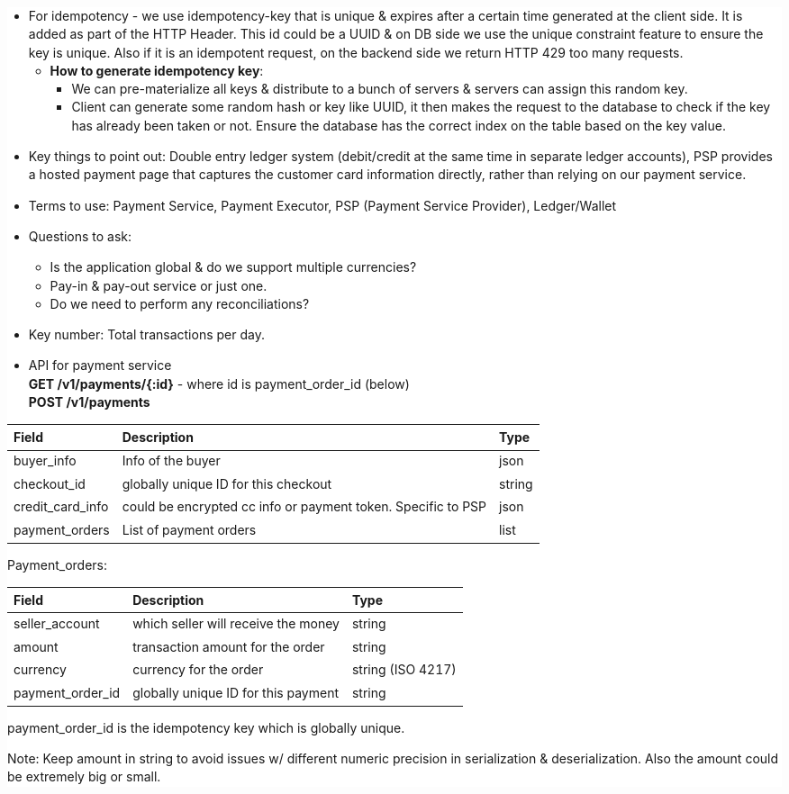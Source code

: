 * For idempotency \- we use idempotency-key that is unique & expires after a certain time generated at the client side. It is added as part of the HTTP Header. This id could be a UUID & on DB side we use the unique constraint feature to ensure the key is unique. Also if it is an idempotent request, on the backend side we return HTTP 429 too many requests.
  - **How to generate idempotency key**:
    - We can pre-materialize all keys & distribute to a bunch of servers & servers can assign this random key.
    - Client can generate some random hash or key like UUID, it then makes the request to the database to check if the key has already been taken or not. Ensure the database has the correct index on the table based on the key value.

- Key things to point out: Double entry ledger system (debit/credit at the same time in separate ledger accounts), PSP provides a hosted payment page that captures the customer card information directly, rather than relying on our payment service.
- Terms to use: Payment Service, Payment Executor, PSP (Payment Service Provider), Ledger/Wallet

- Questions to ask:
  - Is the application global & do we support multiple currencies?
  - Pay-in & pay-out service or just one.
  - Do we need to perform any reconciliations?
- Key number: Total transactions per day.

- API for payment service  
   **GET /v1/payments/{:id}** \- where id is payment_order_id (below)  
   **POST /v1/payments**

| Field            | Description                                                  | Type   |
| :--------------- | :----------------------------------------------------------- | :----- |
| buyer_info       | Info of the buyer                                            | json   |
| checkout_id      | globally unique ID for this checkout                         | string |
| credit_card_info | could be encrypted cc info or payment token. Specific to PSP | json   |
| payment_orders   | List of payment orders                                       | list   |

Payment_orders:

| Field            | Description                         | Type               |
| :--------------- | :---------------------------------- | :----------------- |
| seller_account   | which seller will receive the money | string             |
| amount           | transaction amount for the order    | string             |
| currency         | currency for the order              | string (ISO 4217\) |
| payment_order_id | globally unique ID for this payment | string             |

payment_order_id is the idempotency key which is globally unique.

Note: Keep amount in string to avoid issues w/ different numeric precision in serialization & deserialization. Also the amount could be extremely big or small.
